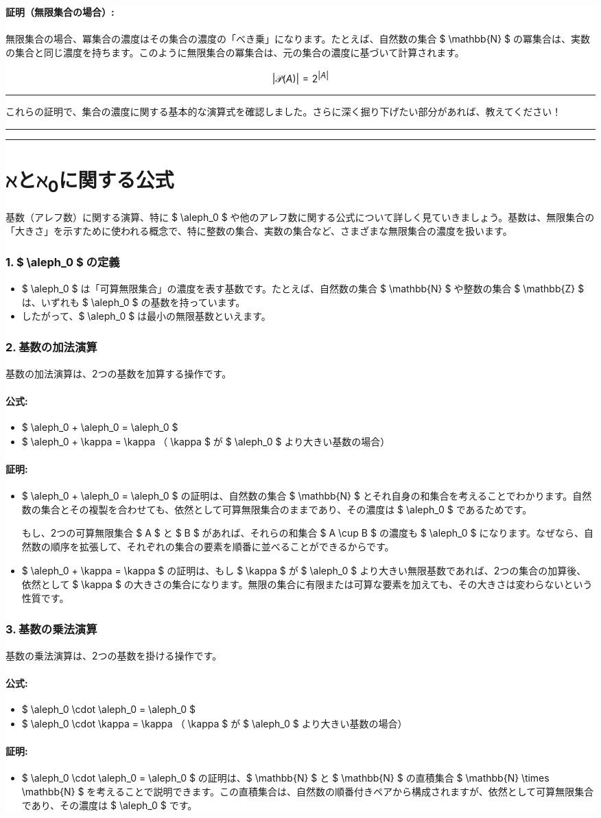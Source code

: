 #### 証明（無限集合の場合）:
無限集合の場合、冪集合の濃度はその集合の濃度の「べき乗」になります。たとえば、自然数の集合 $ \mathbb{N} $ の冪集合は、実数の集合と同じ濃度を持ちます。このように無限集合の冪集合は、元の集合の濃度に基づいて計算されます。

$$
|\mathcal{P}(A)| = 2^{|A|}
$$

---

これらの証明で、集合の濃度に関する基本的な演算式を確認しました。さらに深く掘り下げたい部分があれば、教えてください！

---
---

# $\aleph$と$\aleph_0$に関する公式
基数（アレフ数）に関する演算、特に $ \aleph_0 $ や他のアレフ数に関する公式について詳しく見ていきましょう。基数は、無限集合の「大きさ」を示すために使われる概念で、特に整数の集合、実数の集合など、さまざまな無限集合の濃度を扱います。

### 1. **$ \aleph_0 $ の定義**
- $ \aleph_0 $ は「可算無限集合」の濃度を表す基数です。たとえば、自然数の集合 $ \mathbb{N} $ や整数の集合 $ \mathbb{Z} $ は、いずれも $ \aleph_0 $ の基数を持っています。
- したがって、$ \aleph_0 $ は最小の無限基数といえます。

### 2. **基数の加法演算**
基数の加法演算は、2つの基数を加算する操作です。

#### 公式:
- $ \aleph_0 + \aleph_0 = \aleph_0 $
- $ \aleph_0 + \kappa = \kappa $（$ \kappa $ が $ \aleph_0 $ より大きい基数の場合）
  
#### 証明:
- $ \aleph_0 + \aleph_0 = \aleph_0 $ の証明は、自然数の集合 $ \mathbb{N} $ とそれ自身の和集合を考えることでわかります。自然数の集合とその複製を合わせても、依然として可算無限集合のままであり、その濃度は $ \aleph_0 $ であるためです。
  
  もし、2つの可算無限集合 $ A $ と $ B $ があれば、それらの和集合 $ A \cup B $ の濃度も $ \aleph_0 $ になります。なぜなら、自然数の順序を拡張して、それぞれの集合の要素を順番に並べることができるからです。

- $ \aleph_0 + \kappa = \kappa $ の証明は、もし $ \kappa $ が $ \aleph_0 $ より大きい無限基数であれば、2つの集合の加算後、依然として $ \kappa $ の大きさの集合になります。無限の集合に有限または可算な要素を加えても、その大きさは変わらないという性質です。

### 3. **基数の乗法演算**
基数の乗法演算は、2つの基数を掛ける操作です。

#### 公式:
- $ \aleph_0 \cdot \aleph_0 = \aleph_0 $
- $ \aleph_0 \cdot \kappa = \kappa $（$ \kappa $ が $ \aleph_0 $ より大きい基数の場合）

#### 証明:
- $ \aleph_0 \cdot \aleph_0 = \aleph_0 $ の証明は、$ \mathbb{N} $ と $ \mathbb{N} $ の直積集合 $ \mathbb{N} \times \mathbb{N} $ を考えることで説明できます。この直積集合は、自然数の順番付きペアから構成されますが、依然として可算無限集合であり、その濃度は $ \aleph_0 $ です。
  